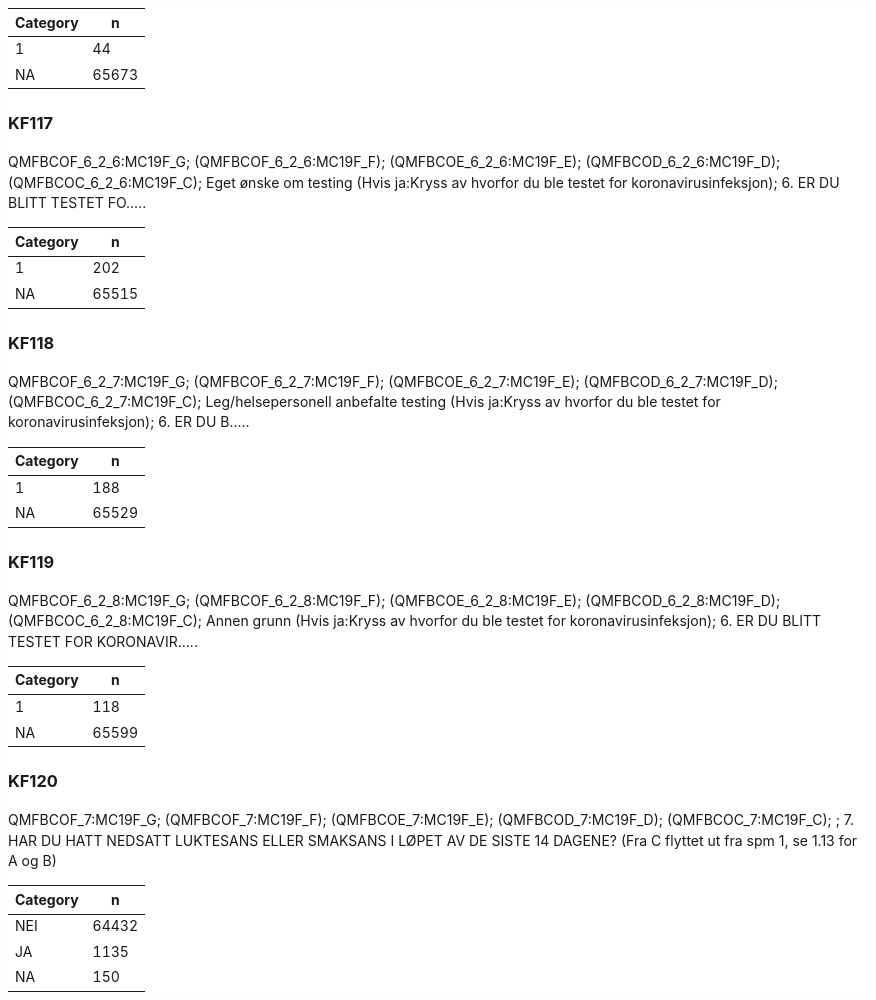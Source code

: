 
| Category | n |
| -------- | - |
| 1 | 44 |
| NA | 65673 |


### KF117
QMFBCOF_6_2_6:MC19F_G; (QMFBCOF_6_2_6:MC19F_F); (QMFBCOE_6_2_6:MC19F_E); (QMFBCOD_6_2_6:MC19F_D); (QMFBCOC_6_2_6:MC19F_C); Eget ønske om testing  (Hvis ja:Kryss av hvorfor du ble testet for koronavirusinfeksjon); 6. ER DU BLITT TESTET FO.....


| Category | n |
| -------- | - |
| 1 | 202 |
| NA | 65515 |


### KF118
QMFBCOF_6_2_7:MC19F_G; (QMFBCOF_6_2_7:MC19F_F); (QMFBCOE_6_2_7:MC19F_E); (QMFBCOD_6_2_7:MC19F_D); (QMFBCOC_6_2_7:MC19F_C); Leg/helsepersonell anbefalte testing (Hvis ja:Kryss av hvorfor du ble testet for koronavirusinfeksjon); 6. ER DU B.....


| Category | n |
| -------- | - |
| 1 | 188 |
| NA | 65529 |


### KF119
QMFBCOF_6_2_8:MC19F_G; (QMFBCOF_6_2_8:MC19F_F); (QMFBCOE_6_2_8:MC19F_E); (QMFBCOD_6_2_8:MC19F_D); (QMFBCOC_6_2_8:MC19F_C); Annen grunn (Hvis ja:Kryss av hvorfor du ble testet for koronavirusinfeksjon); 6. ER DU BLITT TESTET FOR KORONAVIR.....


| Category | n |
| -------- | - |
| 1 | 118 |
| NA | 65599 |


### KF120
QMFBCOF_7:MC19F_G; (QMFBCOF_7:MC19F_F); (QMFBCOE_7:MC19F_E); (QMFBCOD_7:MC19F_D); (QMFBCOC_7:MC19F_C); ; 7. HAR DU HATT NEDSATT LUKTESANS ELLER SMAKSANS I LØPET AV DE SISTE 14 DAGENE? (Fra C flyttet ut fra spm 1, se 1.13 for A og B)


| Category | n |
| -------- | - |
| NEI | 64432 |
| JA | 1135 |
| NA | 150 |
